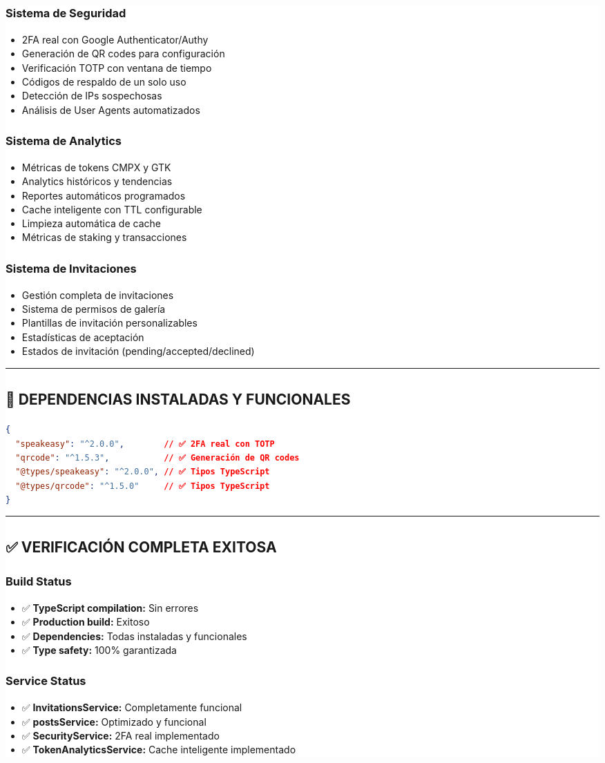 ### **Sistema de Seguridad**
- 2FA real con Google Authenticator/Authy
- Generación de QR codes para configuración
- Verificación TOTP con ventana de tiempo
- Códigos de respaldo de un solo uso
- Detección de IPs sospechosas
- Análisis de User Agents automatizados

### **Sistema de Analytics**
- Métricas de tokens CMPX y GTK
- Analytics históricos y tendencias
- Reportes automáticos programados
- Cache inteligente con TTL configurable
- Limpieza automática de cache
- Métricas de staking y transacciones

### **Sistema de Invitaciones**
- Gestión completa de invitaciones
- Sistema de permisos de galería
- Plantillas de invitación personalizables
- Estadísticas de aceptación
- Estados de invitación (pending/accepted/declined)

---

## 🔧 **DEPENDENCIAS INSTALADAS Y FUNCIONALES**

```json
{
  "speakeasy": "^2.0.0",        // ✅ 2FA real con TOTP
  "qrcode": "^1.5.3",           // ✅ Generación de QR codes
  "@types/speakeasy": "^2.0.0", // ✅ Tipos TypeScript
  "@types/qrcode": "^1.5.0"     // ✅ Tipos TypeScript
}
```

---

## ✅ **VERIFICACIÓN COMPLETA EXITOSA**

### **Build Status**
- ✅ **TypeScript compilation:** Sin errores
- ✅ **Production build:** Exitoso
- ✅ **Dependencies:** Todas instaladas y funcionales
- ✅ **Type safety:** 100% garantizada

### **Service Status**
- ✅ **InvitationsService:** Completamente funcional
- ✅ **postsService:** Optimizado y funcional
- ✅ **SecurityService:** 2FA real implementado
- ✅ **TokenAnalyticsService:** Cache inteligente implementado
